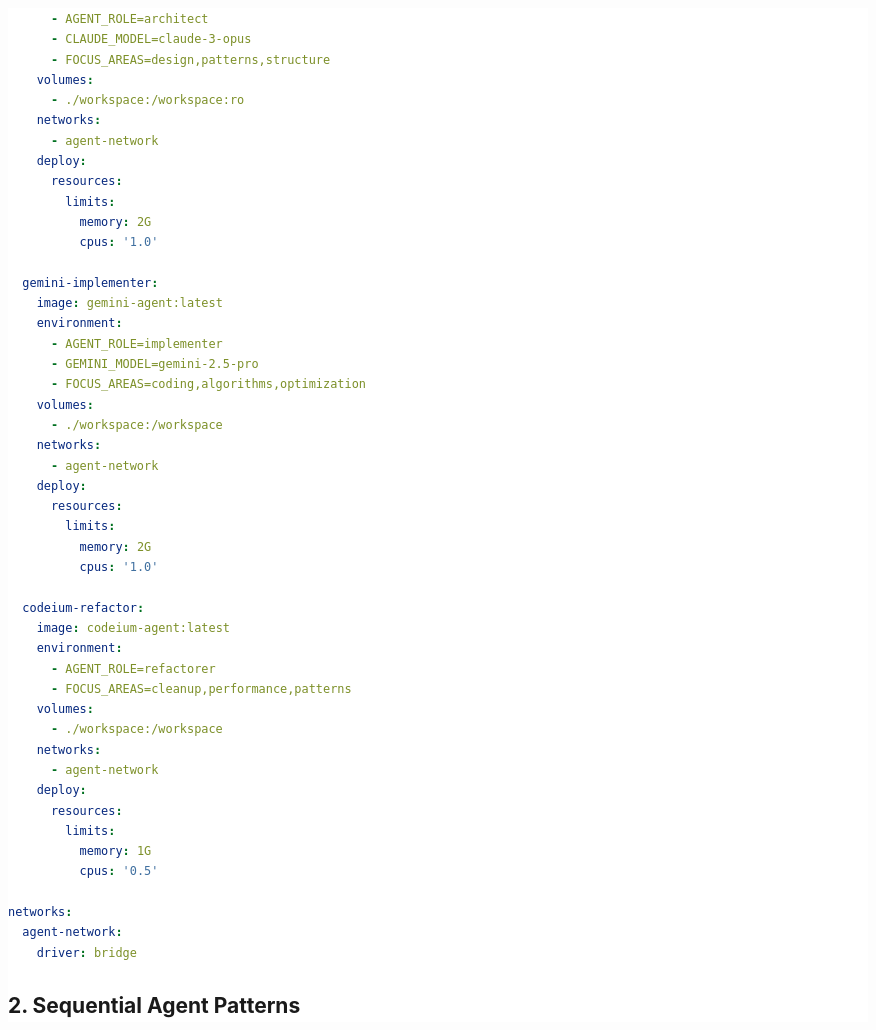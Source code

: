 ```yaml
      - AGENT_ROLE=architect
      - CLAUDE_MODEL=claude-3-opus
      - FOCUS_AREAS=design,patterns,structure
    volumes:
      - ./workspace:/workspace:ro
    networks:
      - agent-network
    deploy:
      resources:
        limits:
          memory: 2G
          cpus: '1.0'

  gemini-implementer:
    image: gemini-agent:latest
    environment:
      - AGENT_ROLE=implementer
      - GEMINI_MODEL=gemini-2.5-pro
      - FOCUS_AREAS=coding,algorithms,optimization
    volumes:
      - ./workspace:/workspace
    networks:
      - agent-network
    deploy:
      resources:
        limits:
          memory: 2G
          cpus: '1.0'

  codeium-refactor:
    image: codeium-agent:latest
    environment:
      - AGENT_ROLE=refactorer
      - FOCUS_AREAS=cleanup,performance,patterns
    volumes:
      - ./workspace:/workspace
    networks:
      - agent-network
    deploy:
      resources:
        limits:
          memory: 1G
          cpus: '0.5'

networks:
  agent-network:
    driver: bridge
```

## 2. Sequential Agent Patterns
